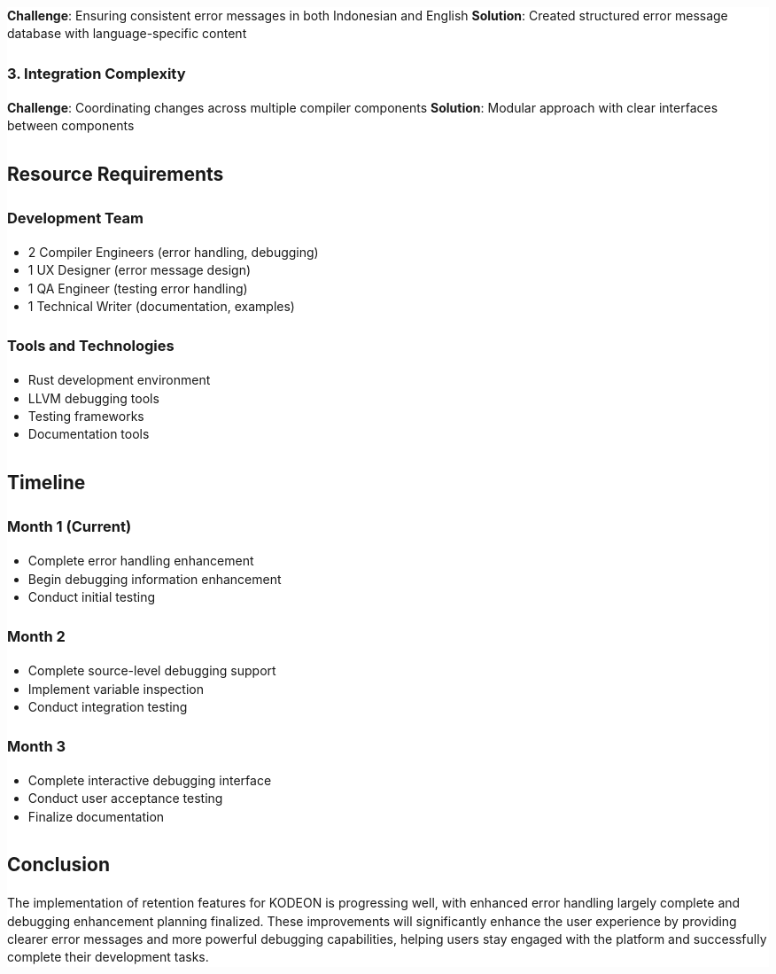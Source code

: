 **Challenge**: Ensuring consistent error messages in both Indonesian and English
**Solution**: Created structured error message database with language-specific content

### 3. Integration Complexity

**Challenge**: Coordinating changes across multiple compiler components
**Solution**: Modular approach with clear interfaces between components

## Resource Requirements

### Development Team

-   2 Compiler Engineers (error handling, debugging)
-   1 UX Designer (error message design)
-   1 QA Engineer (testing error handling)
-   1 Technical Writer (documentation, examples)

### Tools and Technologies

-   Rust development environment
-   LLVM debugging tools
-   Testing frameworks
-   Documentation tools

## Timeline

### Month 1 (Current)

-   Complete error handling enhancement
-   Begin debugging information enhancement
-   Conduct initial testing

### Month 2

-   Complete source-level debugging support
-   Implement variable inspection
-   Conduct integration testing

### Month 3

-   Complete interactive debugging interface
-   Conduct user acceptance testing
-   Finalize documentation

## Conclusion

The implementation of retention features for KODEON is progressing well, with enhanced error handling largely complete and debugging enhancement planning finalized. These improvements will significantly enhance the user experience by providing clearer error messages and more powerful debugging capabilities, helping users stay engaged with the platform and successfully complete their development tasks.
